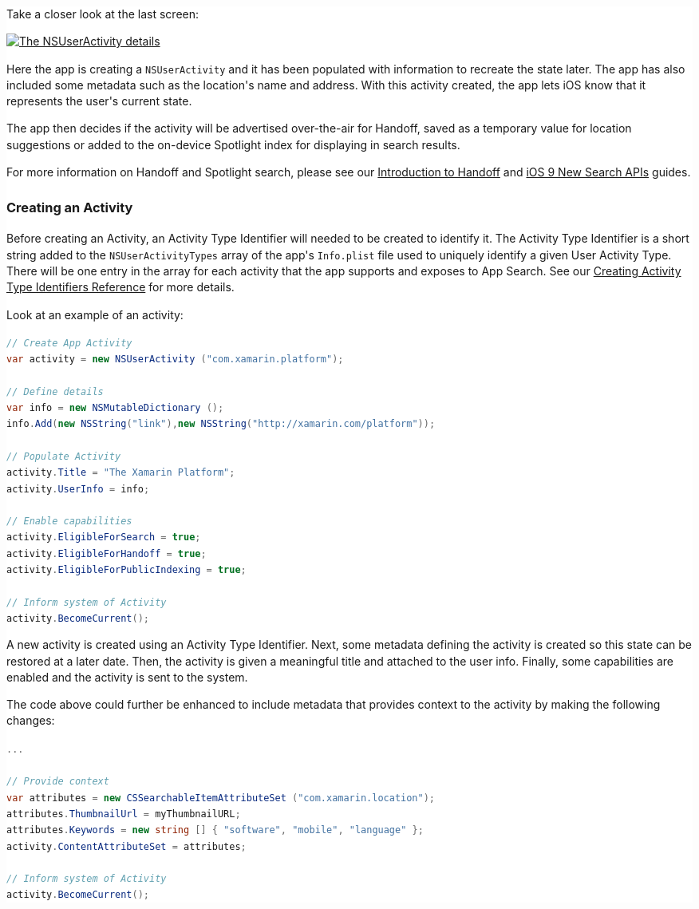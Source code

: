 Take a closer look at the last screen:

[![](proactive-suggestions-images/activity03.png "The NSUserActivity details")](proactive-suggestions-images/activity03.png#lightbox)

Here the app is creating a `NSUserActivity` and it has been populated with information to recreate the state later. The app has also included some metadata such as the location's name and address. With this activity created, the app lets iOS know that it represents the user's current state.

The app then decides if the activity will be advertised over-the-air for Handoff, saved as a temporary value for location suggestions or added to the on-device Spotlight index for displaying in search results.

For more information on Handoff and Spotlight search, please see our [Introduction to Handoff](~/ios/platform/handoff.md) and [iOS 9 New Search APIs](~/ios/platform/search/index.md) guides.

### Creating an Activity

Before creating an Activity, an Activity Type Identifier will needed to be created to identify it. The Activity Type Identifier is a short string added to the `NSUserActivityTypes` array of the app's `Info.plist` file used to uniquely identify a given User Activity Type. There will be one entry in the array for each activity that the app supports and exposes to App Search. See our [Creating Activity Type Identifiers Reference](~/ios/platform/search/nsuseractivity.md) for more details.

Look at an example of an activity:

```csharp
// Create App Activity
var activity = new NSUserActivity ("com.xamarin.platform");

// Define details
var info = new NSMutableDictionary ();
info.Add(new NSString("link"),new NSString("http://xamarin.com/platform"));

// Populate Activity
activity.Title = "The Xamarin Platform";
activity.UserInfo = info;

// Enable capabilities
activity.EligibleForSearch = true;
activity.EligibleForHandoff = true;
activity.EligibleForPublicIndexing = true;

// Inform system of Activity
activity.BecomeCurrent();
```

A new activity is created using an Activity Type Identifier. Next, some metadata defining the activity is created so this state can be restored at a later date. Then, the activity is given a meaningful title and attached to the user info. Finally, some capabilities are enabled and the activity is sent to the system.

The code above could further be enhanced to include metadata that provides context to the activity by making the following changes:

```csharp
...

// Provide context
var attributes = new CSSearchableItemAttributeSet ("com.xamarin.location");
attributes.ThumbnailUrl = myThumbnailURL;
attributes.Keywords = new string [] { "software", "mobile", "language" }; 
activity.ContentAttributeSet = attributes;

// Inform system of Activity
activity.BecomeCurrent();
```
